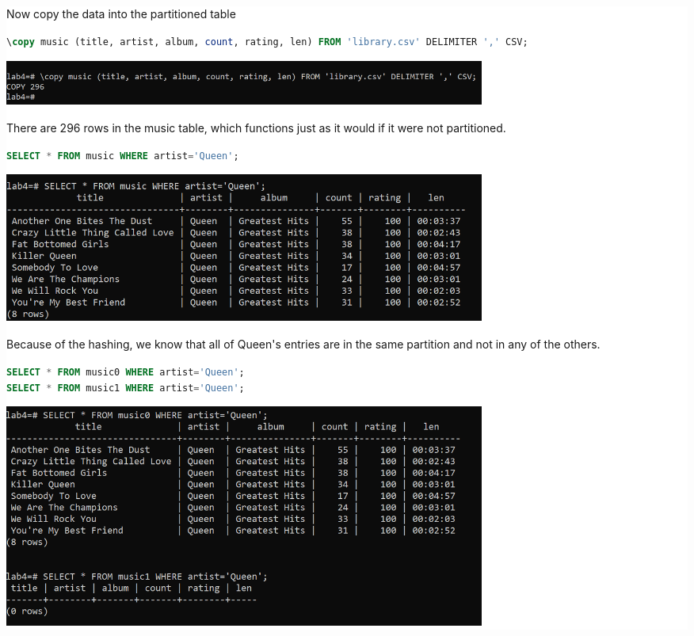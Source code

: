 Now copy the data into the partitioned table

```sql
\copy music (title, artist, album, count, rating, len) FROM 'library.csv' DELIMITER ',' CSV;

```

<img src="images/Lab4-2-10.png" alt="" width="600">

There are 296 rows in the music table, which functions just as it would if it were not partitioned.

```sql
SELECT * FROM music WHERE artist='Queen';
```

<img src="images/Lab4-2-11.png" alt="" width="600">

Because of the hashing, we know that all of Queen's entries are in the same partition and not in any of the others.

```sql
SELECT * FROM music0 WHERE artist='Queen';
SELECT * FROM music1 WHERE artist='Queen';
```

<img src="images/Lab4-2-12.png" alt="" width="600">
